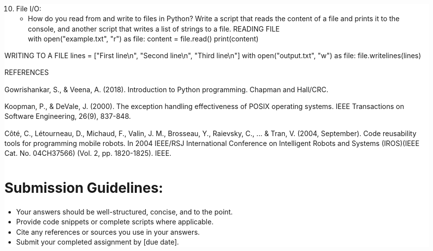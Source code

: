 10. File I/O:
    - How do you read from and write to files in Python? Write a script that reads the content of a file and prints it to the console, and another script that writes a list of strings to a file.
 READING FILE   
with open("example.txt", "r") as file:
    content = file.read()
    print(content)

WRITING TO A FILE
lines = ["First line\n", "Second line\n", "Third line\n"]
with open("output.txt", "w") as file:
    file.writelines(lines)

REFERENCES

Gowrishankar, S., & Veena, A. (2018). Introduction to Python programming. Chapman and Hall/CRC.

Koopman, P., & DeVale, J. (2000). The exception handling effectiveness of POSIX operating systems. IEEE Transactions on Software Engineering, 26(9), 837-848.

Côté, C., Létourneau, D., Michaud, F., Valin, J. M., Brosseau, Y., Raievsky, C., ... & Tran, V. (2004, September). Code reusability tools for programming mobile robots. In 2004 IEEE/RSJ International Conference on Intelligent Robots and Systems (IROS)(IEEE Cat. No. 04CH37566) (Vol. 2, pp. 1820-1825). IEEE.



# Submission Guidelines:
- Your answers should be well-structured, concise, and to the point.
- Provide code snippets or complete scripts where applicable.
- Cite any references or sources you use in your answers.
- Submit your completed assignment by [due date].



